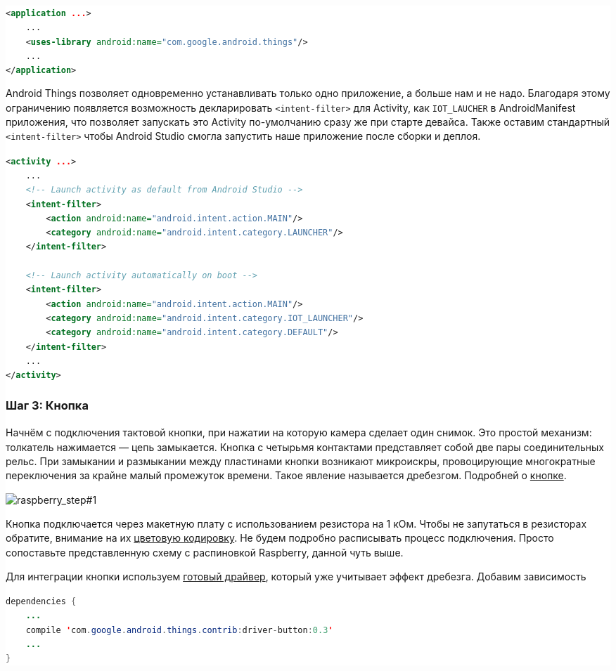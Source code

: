 ```xml
<application ...>
    ...
    <uses-library android:name="com.google.android.things"/>
    ...
</application>
```

Android Things позволяет одновременно устанавливать только одно приложение, а больше нам и не надо. Благодаря этому ограничению появляется возможность декларировать `<intent-filter>` для Activity, как `IOT_LAUCHER` в AndroidManifest приложения, что позволяет запускать это Activity по-умолчанию сразу же при старте девайса. Также оставим стандартный `<intent-filter>` чтобы Android Studio смогла запустить наше приложение после сборки и деплоя.

```xml
<activity ...>
    ...
    <!-- Launch activity as default from Android Studio -->
    <intent-filter>
        <action android:name="android.intent.action.MAIN"/>
        <category android:name="android.intent.category.LAUNCHER"/>
    </intent-filter>
     
    <!-- Launch activity automatically on boot -->
    <intent-filter>
        <action android:name="android.intent.action.MAIN"/>
        <category android:name="android.intent.category.IOT_LAUNCHER"/>
        <category android:name="android.intent.category.DEFAULT"/>
    </intent-filter>
    ...
</activity>
```

### Шаг 3: Кнопка

Начнём с подключения тактовой кнопки, при нажатии на которую камера сделает один снимок. Это простой механизм: толкатель нажимается — цепь замыкается. Кнопка с четырьмя контактами представляет собой две пары соединительных рельс. При замыкании и размыкании между пластинами кнопки возникают микроискры, провоцирующие многократные переключения за крайне малый промежуток времени. Такое явление называется дребезгом. Подробней о [кнопке](https://goo.gl/6SymSw).

![raspberry_step#1](https://monosnap.com/file/hasVSud1ExjRLG0Uy2KfDLNQMralP0.png) 

Кнопка подключается через макетную плату с использованием резистора на 1 кОм. Чтобы не запутаться в резисторах обратите, внимание на их [цветовую кодировку](https://goo.gl/TlsUYf). Не будем подробно расписывать процесс подключения. Просто сопоставьте представленную схему с распиновкой Raspberry, данной чуть выше. 

Для интеграции кнопки используем [готовый драйвер](https://github.com/androidthings/contrib-drivers/tree/master/button), который уже учитывает эффект дребезга. Добавим зависимость


```java
dependencies {
    ...
    compile 'com.google.android.things.contrib:driver-button:0.3'
    ...
}
```
